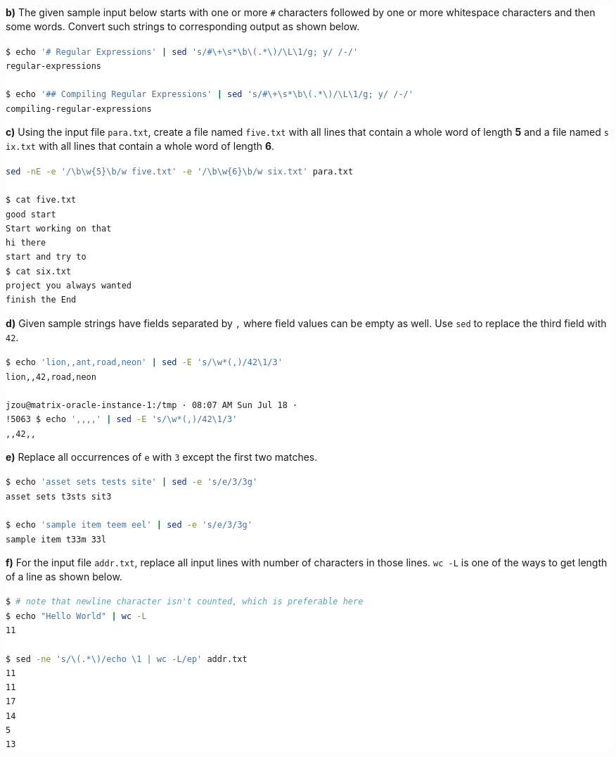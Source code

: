 **b)** The given sample input below starts with one or more `#` characters followed by one or more whitespace characters and then some words. Convert such strings to corresponding output as shown below.

```bash
$ echo '# Regular Expressions' | sed 's/#\+\s*\b\(.*\)/\L\1/g; y/ /-/'
regular-expressions

$ echo '## Compiling Regular Expressions' | sed 's/#\+\s*\b\(.*\)/\L\1/g; y/ /-/'
compiling-regular-expressions
```

**c)** Using the input file `para.txt`, create a file named `five.txt` with all lines that contain a whole word of length **5** and a file named `six.txt` with all lines that contain a whole word of length **6**.

```bash
sed -nE -e '/\b\w{5}\b/w five.txt' -e '/\b\w{6}\b/w six.txt' para.txt

$ cat five.txt
good start
Start working on that
hi there
start and try to
$ cat six.txt
project you always wanted
finish the End
```

**d)** Given sample strings have fields separated by `,` where field values can be empty as well. Use `sed` to replace the third field with `42`.

```bash
$ echo 'lion,,ant,road,neon' | sed -E 's/\w*(,)/42\1/3'
lion,,42,road,neon

jzou@matrix-oracle-instance-1:/tmp · 08:07 AM Sun Jul 18 ·
!5063 $ echo ',,,,' | sed -E 's/\w*(,)/42\1/3'
,,42,,
```

**e)** Replace all occurrences of `e` with `3` except the first two matches.

```bash
$ echo 'asset sets tests site' | sed -e 's/e/3/3g'
asset sets t3sts sit3

$ echo 'sample item teem eel' | sed -e 's/e/3/3g'
sample item t33m 33l
```

**f)** For the input file `addr.txt`, replace all input lines with number of characters in those lines. `wc -L` is one of the ways to get length of a line as shown below.

```bash
$ # note that newline character isn't counted, which is preferable here
$ echo "Hello World" | wc -L
11

$ sed -ne 's/\(.*\)/echo \1 | wc -L/ep' addr.txt
11
11
17
14
5
13
```
